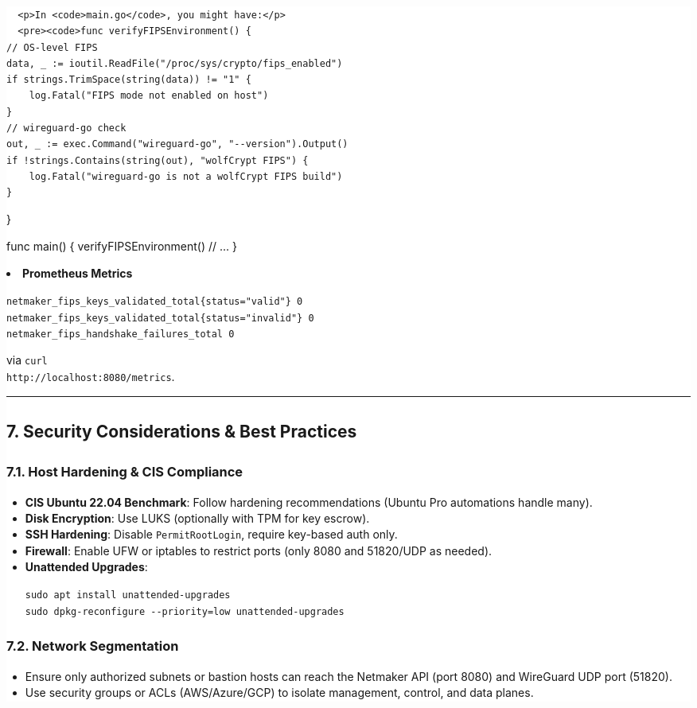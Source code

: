       <p>In <code>main.go</code>, you might have:</p>
      <pre><code>func verifyFIPSEnvironment() {
    // OS-level FIPS
    data, _ := ioutil.ReadFile("/proc/sys/crypto/fips_enabled")
    if strings.TrimSpace(string(data)) != "1" {
        log.Fatal("FIPS mode not enabled on host")
    }
    // wireguard-go check
    out, _ := exec.Command("wireguard-go", "--version").Output()
    if !strings.Contains(string(out), "wolfCrypt FIPS") {
        log.Fatal("wireguard-go is not a wolfCrypt FIPS build")
    }
}

func main() {
    verifyFIPSEnvironment()
    // ...
}
</code></pre>
    </li>
    <li><strong>Prometheus Metrics</strong>
      <pre><code>netmaker_fips_keys_validated_total{status="valid"}  0
netmaker_fips_keys_validated_total{status="invalid"} 0
netmaker_fips_handshake_failures_total             0
</code></pre>
      <p>via <code>curl http://localhost:8080/metrics</code>.</p>
    </li>
  </ol>

  <hr />

  <h2>7. Security Considerations &amp; Best Practices</h2>

  <h3>7.1. Host Hardening &amp; CIS Compliance</h3>
  <ul>
    <li><strong>CIS Ubuntu 22.04 Benchmark</strong>: Follow hardening recommendations (Ubuntu Pro automations handle many).</li>
    <li><strong>Disk Encryption</strong>: Use LUKS (optionally with TPM for key escrow).</li>
    <li><strong>SSH Hardening</strong>: Disable <code>PermitRootLogin</code>, require key-based auth only.</li>
    <li><strong>Firewall</strong>: Enable UFW or iptables to restrict ports (only 8080 and 51820/UDP as needed).</li>
    <li><strong>Unattended Upgrades</strong>:
      <pre><code>sudo apt install unattended-upgrades
sudo dpkg-reconfigure --priority=low unattended-upgrades
</code></pre>
    </li>
  </ul>

  <h3>7.2. Network Segmentation</h3>
  <ul>
    <li>Ensure only authorized subnets or bastion hosts can reach the Netmaker API (port 8080) and WireGuard UDP port (51820).</li>
    <li>Use security groups or ACLs (AWS/Azure/GCP) to isolate management, control, and data planes.</li>
  </ul>
